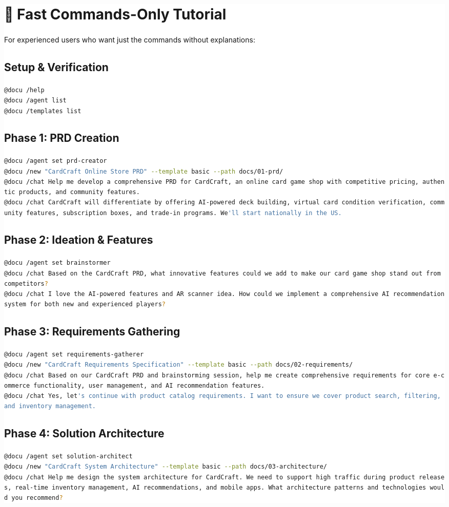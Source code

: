 # 🚀 **Fast Commands-Only Tutorial**

For experienced users who want just the commands without explanations:

## Setup & Verification
```bash
@docu /help
@docu /agent list
@docu /templates list
```

## Phase 1: PRD Creation
```bash
@docu /agent set prd-creator
@docu /new "CardCraft Online Store PRD" --template basic --path docs/01-prd/
@docu /chat Help me develop a comprehensive PRD for CardCraft, an online card game shop with competitive pricing, authentic products, and community features.
@docu /chat CardCraft will differentiate by offering AI-powered deck building, virtual card condition verification, community features, subscription boxes, and trade-in programs. We'll start nationally in the US.
```

## Phase 2: Ideation & Features
```bash
@docu /agent set brainstormer
@docu /chat Based on the CardCraft PRD, what innovative features could we add to make our card game shop stand out from competitors?
@docu /chat I love the AI-powered features and AR scanner idea. How could we implement a comprehensive AI recommendation system for both new and experienced players?
```

## Phase 3: Requirements Gathering
```bash
@docu /agent set requirements-gatherer
@docu /new "CardCraft Requirements Specification" --template basic --path docs/02-requirements/
@docu /chat Based on our CardCraft PRD and brainstorming session, help me create comprehensive requirements for core e-commerce functionality, user management, and AI recommendation features.
@docu /chat Yes, let's continue with product catalog requirements. I want to ensure we cover product search, filtering, and inventory management.
```

## Phase 4: Solution Architecture
```bash
@docu /agent set solution-architect
@docu /new "CardCraft System Architecture" --template basic --path docs/03-architecture/
@docu /chat Help me design the system architecture for CardCraft. We need to support high traffic during product releases, real-time inventory management, AI recommendations, and mobile apps. What architecture patterns and technologies would you recommend?
```
